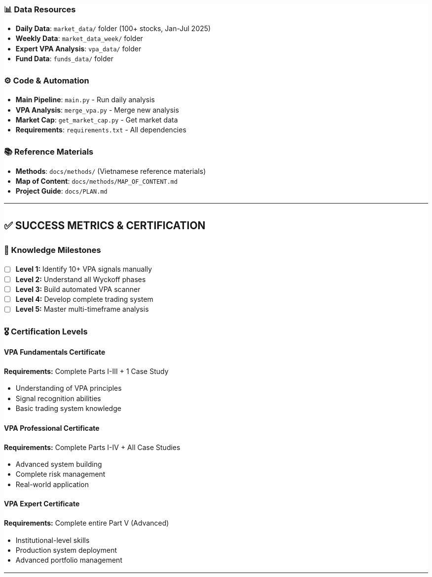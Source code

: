 ### 📊 Data Resources
- **Daily Data**: `market_data/` folder (100+ stocks, Jan-Jul 2025)
- **Weekly Data**: `market_data_week/` folder  
- **Expert VPA Analysis**: `vpa_data/` folder
- **Fund Data**: `funds_data/` folder

### ⚙️ Code & Automation
- **Main Pipeline**: `main.py` - Run daily analysis
- **VPA Analysis**: `merge_vpa.py` - Merge new analysis
- **Market Cap**: `get_market_cap.py` - Get market data
- **Requirements**: `requirements.txt` - All dependencies

### 📚 Reference Materials
- **Methods**: `docs/methods/` (Vietnamese reference materials)
- **Map of Content**: `docs/methods/MAP_OF_CONTENT.md`
- **Project Guide**: `docs/PLAN.md`

---

## ✅ SUCCESS METRICS & CERTIFICATION

### 🎯 Knowledge Milestones
- [ ] **Level 1:** Identify 10+ VPA signals manually
- [ ] **Level 2:** Understand all Wyckoff phases  
- [ ] **Level 3:** Build automated VPA scanner
- [ ] **Level 4:** Develop complete trading system
- [ ] **Level 5:** Master multi-timeframe analysis

### 🎖️ Certification Levels

#### VPA Fundamentals Certificate
**Requirements:** Complete Parts I-III + 1 Case Study
- Understanding of VPA principles
- Signal recognition abilities
- Basic trading system knowledge

#### VPA Professional Certificate  
**Requirements:** Complete Parts I-IV + All Case Studies
- Advanced system building
- Complete risk management
- Real-world application

#### VPA Expert Certificate
**Requirements:** Complete entire Part V (Advanced)
- Institutional-level skills
- Production system deployment
- Advanced portfolio management

---
